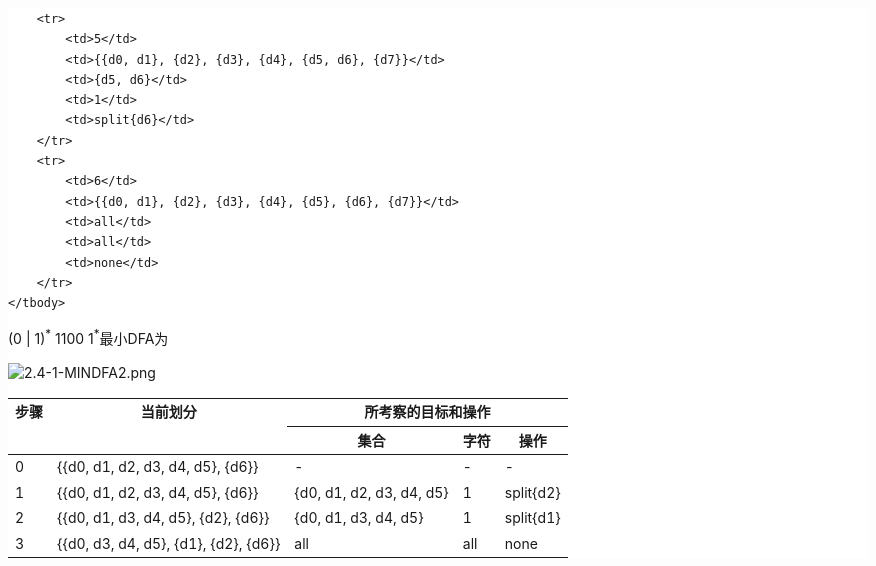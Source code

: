         <tr>
            <td>5</td>
            <td>{{d0, d1}, {d2}, {d3}, {d4}, {d5, d6}, {d7}}</td>
            <td>{d5, d6}</td>
            <td>1</td>
            <td>split{d6}</td>
        </tr>
        <tr>
            <td>6</td>
            <td>{{d0, d1}, {d2}, {d3}, {d4}, {d5}, {d6}, {d7}}</td>
            <td>all</td>
            <td>all</td>
            <td>none</td>
        </tr>
    </tbody>
</table>

(0 | 1)<sup>\*</sup> 1100 1<sup>\*</sup>最小DFA为

![2.4-1-MINDFA2.png](https://raw.githubusercontent.com/chenpengcong/EAC2-book-exercise-answers/master/ch02/exercises/2.4/assets/2.4-1-MINDFA2.png)

<table>
    <thead>
        <tr>
            <th rowspan="2">步骤</th>
			<th rowspan="2">当前划分</th>
            <th colspan="3">所考察的目标和操作</th>
        </tr>
        <tr>
            <th>集合</th>
            <th>字符</th>
            <th>操作</th>
        </tr>
    </thead>
    <tbody>
        <tr>
            <td>0</td>
            <td>{{d0, d1, d2, d3, d4, d5}, {d6}}</td>
            <td>-</td>
            <td>-</td>
            <td>-</td>
        </tr>
        <tr>
            <td>1</td>
            <td>{{d0, d1, d2, d3, d4, d5}, {d6}}</td>
            <td>{d0, d1, d2, d3, d4, d5}</td>
            <td>1</td>
            <td>split{d2}</td>
        </tr>
        <tr>
            <td>2</td>
            <td>{{d0, d1, d3, d4, d5}, {d2}, {d6}}</td>
            <td>{d0, d1, d3, d4, d5}</td>
            <td>1</td>
            <td>split{d1}</td>
        </tr>
        <tr>
            <td>3</td>
            <td>{{d0, d3, d4, d5}, {d1}, {d2}, {d6}}</td>
            <td>all</td>
            <td>all</td>
            <td>none</td>
        </tr>
    </tbody>